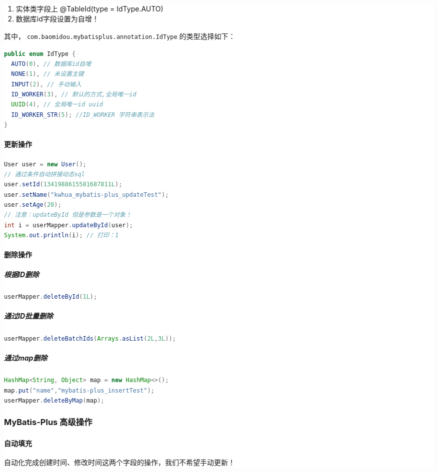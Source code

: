 1.  实体类字段上 @TableId(type = IdType.AUTO)
2. 数据库id字段设置为自增！

其中， `com.baomidou.mybatisplus.annotation.IdType` 的类型选择如下：

```java
public enum IdType {
  AUTO(0), // 数据库id自增
  NONE(1), // 未设置主键
  INPUT(2), // 手动输入
  ID_WORKER(3), // 默认的方式,全局唯一id
  UUID(4), // 全局唯一id uuid
  ID_WORKER_STR(5); //ID_WORKER 字符串表示法
}
```

#### 更新操作

```java
User user = new User();
// 通过条件自动拼接动态sql
user.setId(1341988615581687811L);
user.setName("kwhua_mybatis-plus_updateTest");
user.setAge(20);
// 注意：updateById 但是参数是一个对象！
int i = userMapper.updateById(user);
System.out.println(i); // 打印：1
```

#### 删除操作

##### 根据ID删除

```java
userMapper.deleteById(1L);
```

##### 通过ID批量删除

```java
userMapper.deleteBatchIds(Arrays.asList(2L,3L));
```

##### 通过map删除

```java
HashMap<String, Object> map = new HashMap<>();
map.put("name","mybatis-plus_insertTest");
userMapper.deleteByMap(map);
```

### MyBatis-Plus 高级操作

#### 自动填充

自动化完成创建时间、修改时间这两个字段的操作，我们不希望手动更新！
